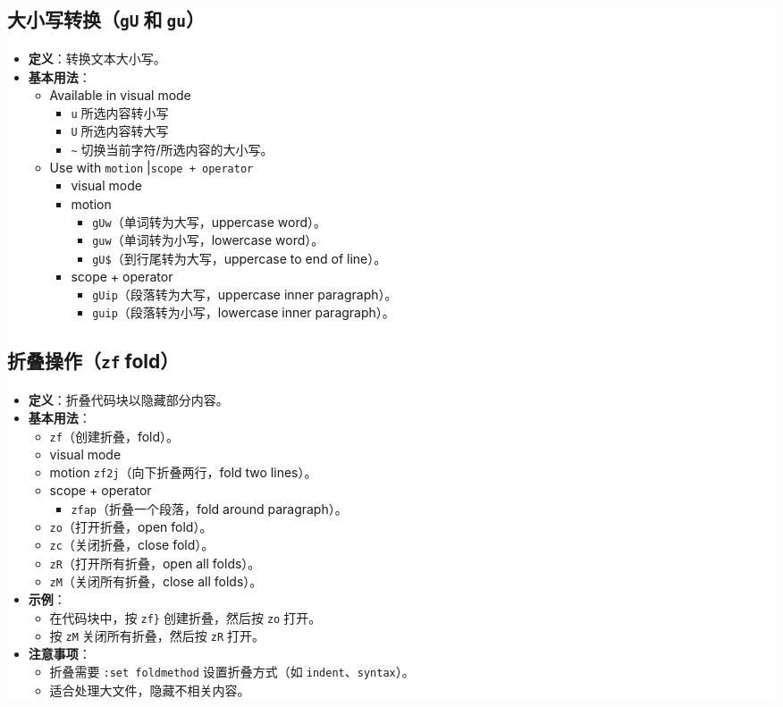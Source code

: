 ## 大小写转换（`gU` 和 `gu`）
- **定义**：转换文本大小写。
- **基本用法**：
    - Available in visual mode
        - `u` 所选内容转小写
        - `U` 所选内容转大写
        - `~` 切换当前字符/所选内容的大小写。
    - Use with `motion` |`scope + operator`
        - visual mode
        - motion
            - `gUw`（单词转为大写，uppercase word）。
            - `guw`（单词转为小写，lowercase word）。
            - `gU$`（到行尾转为大写，uppercase to end of line）。
        - scope + operator
            - `gUip`（段落转为大写，uppercase inner paragraph）。
            - `guip`（段落转为小写，lowercase inner paragraph）。

## 折叠操作（`zf` fold）
- **定义**：折叠代码块以隐藏部分内容。
- **基本用法**：
  - `zf`（创建折叠，fold）。
  - visual mode
  - motion
    `zf2j`（向下折叠两行，fold two lines）。
  - scope + operator
    - `zfap`（折叠一个段落，fold around paragraph）。
  - `zo`（打开折叠，open fold）。
  - `zc`（关闭折叠，close fold）。
  - `zR`（打开所有折叠，open all folds）。
  - `zM`（关闭所有折叠，close all folds）。
- **示例**：
  - 在代码块中，按 `zf}` 创建折叠，然后按 `zo` 打开。
  - 按 `zM` 关闭所有折叠，然后按 `zR` 打开。
- **注意事项**：
  - 折叠需要 `:set foldmethod` 设置折叠方式（如 `indent`、`syntax`）。
  - 适合处理大文件，隐藏不相关内容。
